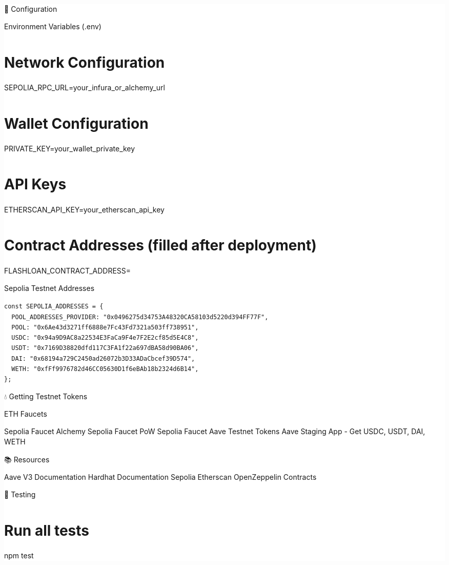 
🔧 Configuration

Environment Variables (.env)

# Network Configuration
SEPOLIA_RPC_URL=your_infura_or_alchemy_url

# Wallet Configuration  
PRIVATE_KEY=your_wallet_private_key

# API Keys
ETHERSCAN_API_KEY=your_etherscan_api_key

# Contract Addresses (filled after deployment)
FLASHLOAN_CONTRACT_ADDRESS=


Sepolia Testnet Addresses

```
const SEPOLIA_ADDRESSES = {
  POOL_ADDRESSES_PROVIDER: "0x0496275d34753A48320CA58103d5220d394FF77F",
  POOL: "0x6Ae43d3271ff6888e7Fc43Fd7321a503ff738951",
  USDC: "0x94a9D9AC8a22534E3FaCa9F4e7F2E2cf85d5E4C8",
  USDT: "0x7169D38820dfd117C3FA1f22a697dBA58d90BA06",
  DAI: "0x68194a729C2450ad26072b3D33ADaCbcef39D574",
  WETH: "0xfFf9976782d46CC05630D1f6eBAb18b2324d6B14",
};
```

💧 Getting Testnet Tokens

ETH Faucets

Sepolia Faucet
Alchemy Sepolia Faucet
PoW Sepolia Faucet
Aave Testnet Tokens
Aave Staging App - Get USDC, USDT, DAI, WETH

📚 Resources

Aave V3 Documentation
Hardhat Documentation
Sepolia Etherscan
OpenZeppelin Contracts

🧪 Testing

# Run all tests
npm test
